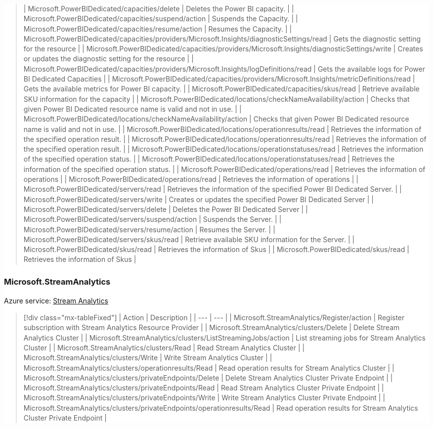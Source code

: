 > | Microsoft.PowerBIDedicated/capacities/delete | Deletes the Power BI capacity. |
> | Microsoft.PowerBIDedicated/capacities/suspend/action | Suspends the Capacity. |
> | Microsoft.PowerBIDedicated/capacities/resume/action | Resumes the Capacity. |
> | Microsoft.PowerBIDedicated/capacities/providers/Microsoft.Insights/diagnosticSettings/read | Gets the diagnostic setting for the resource |
> | Microsoft.PowerBIDedicated/capacities/providers/Microsoft.Insights/diagnosticSettings/write | Creates or updates the diagnostic setting for the resource |
> | Microsoft.PowerBIDedicated/capacities/providers/Microsoft.Insights/logDefinitions/read | Gets the available logs for Power BI Dedicated Capacities |
> | Microsoft.PowerBIDedicated/capacities/providers/Microsoft.Insights/metricDefinitions/read | Gets the available metrics for Power BI capacity. |
> | Microsoft.PowerBIDedicated/capacities/skus/read | Retrieve available SKU information for the capacity |
> | Microsoft.PowerBIDedicated/locations/checkNameAvailability/action | Checks that given Power BI Dedicated resource name is valid and not in use. |
> | Microsoft.PowerBIDedicated/locations/checkNameAvailability/action | Checks that given Power BI Dedicated resource name is valid and not in use. |
> | Microsoft.PowerBIDedicated/locations/operationresults/read | Retrieves the information of the specified operation result. |
> | Microsoft.PowerBIDedicated/locations/operationresults/read | Retrieves the information of the specified operation result. |
> | Microsoft.PowerBIDedicated/locations/operationstatuses/read | Retrieves the information of the specified operation status. |
> | Microsoft.PowerBIDedicated/locations/operationstatuses/read | Retrieves the information of the specified operation status. |
> | Microsoft.PowerBIDedicated/operations/read | Retrieves the information of operations |
> | Microsoft.PowerBIDedicated/operations/read | Retrieves the information of operations |
> | Microsoft.PowerBIDedicated/servers/read | Retrieves the information of the specified Power BI Dedicated Server. |
> | Microsoft.PowerBIDedicated/servers/write | Creates or updates the specified Power BI Dedicated Server |
> | Microsoft.PowerBIDedicated/servers/delete | Deletes the Power BI Dedicated Server |
> | Microsoft.PowerBIDedicated/servers/suspend/action | Suspends the Server. |
> | Microsoft.PowerBIDedicated/servers/resume/action | Resumes the Server. |
> | Microsoft.PowerBIDedicated/servers/skus/read | Retrieve available SKU information for the Server. |
> | Microsoft.PowerBIDedicated/skus/read | Retrieves the information of Skus |
> | Microsoft.PowerBIDedicated/skus/read | Retrieves the information of Skus |

### Microsoft.StreamAnalytics

Azure service: [Stream Analytics](../../../stream-analytics/index.yml)

> [!div class="mx-tableFixed"]
> | Action | Description |
> | --- | --- |
> | Microsoft.StreamAnalytics/Register/action | Register subscription with Stream Analytics Resource Provider |
> | Microsoft.StreamAnalytics/clusters/Delete | Delete Stream Analytics Cluster |
> | Microsoft.StreamAnalytics/clusters/ListStreamingJobs/action | List streaming jobs for Stream Analytics Cluster |
> | Microsoft.StreamAnalytics/clusters/Read | Read Stream Analytics Cluster |
> | Microsoft.StreamAnalytics/clusters/Write | Write Stream Analytics Cluster |
> | Microsoft.StreamAnalytics/clusters/operationresults/Read | Read operation results for Stream Analytics Cluster |
> | Microsoft.StreamAnalytics/clusters/privateEndpoints/Delete | Delete Stream Analytics Cluster Private Endpoint |
> | Microsoft.StreamAnalytics/clusters/privateEndpoints/Read | Read Stream Analytics Cluster Private Endpoint |
> | Microsoft.StreamAnalytics/clusters/privateEndpoints/Write | Write Stream Analytics Cluster Private Endpoint |
> | Microsoft.StreamAnalytics/clusters/privateEndpoints/operationresults/Read | Read operation results for Stream Analytics Cluster Private Endpoint |